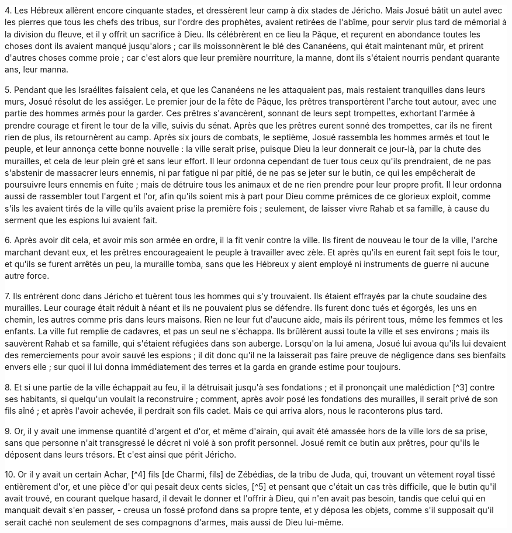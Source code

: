 <a id="v1_4"></a>4\. Les Hébreux allèrent encore cinquante stades, et dressèrent leur camp à dix stades de Jéricho. Mais Josué bâtit un autel avec les pierres que tous les chefs des tribus, sur l'ordre des prophètes, avaient retirées de l'abîme, pour servir plus tard de mémorial à la division du fleuve, et il y offrit un sacrifice à Dieu. Ils célébrèrent en ce lieu la Pâque, et reçurent en abondance toutes les choses dont ils avaient manqué jusqu'alors ; car ils moissonnèrent le blé des Cananéens, qui était maintenant mûr, et prirent d'autres choses comme proie ; car c'est alors que leur première nourriture, la manne, dont ils s'étaient nourris pendant quarante ans, leur manna.

<a id="v1_5"></a>5\. Pendant que les Israélites faisaient cela, et que les Cananéens ne les attaquaient pas, mais restaient tranquilles dans leurs murs, Josué résolut de les assiéger. Le premier jour de la fête de Pâque, les prêtres transportèrent l'arche tout autour, avec une partie des hommes armés pour la garder. Ces prêtres s'avancèrent, sonnant de leurs sept trompettes, exhortant l'armée à prendre courage et firent le tour de la ville, suivis du sénat. Après que les prêtres eurent sonné des trompettes, car ils ne firent rien de plus, ils retournèrent au camp. Après six jours de combats, le septième, Josué rassembla les hommes armés et tout le peuple, et leur annonça cette bonne nouvelle : la ville serait prise, puisque Dieu la leur donnerait ce jour-là, par la chute des murailles, et cela de leur plein gré et sans leur effort. Il leur ordonna cependant de tuer tous ceux qu'ils prendraient, de ne pas s'abstenir de massacrer leurs ennemis, ni par fatigue ni par pitié, de ne pas se jeter sur le butin, ce qui les empêcherait de poursuivre leurs ennemis en fuite ; mais de détruire tous les animaux et de ne rien prendre pour leur propre profit. Il leur ordonna aussi de rassembler tout l'argent et l'or, afin qu'ils soient mis à part pour Dieu comme prémices de ce glorieux exploit, comme s'ils les avaient tirés de la ville qu'ils avaient prise la première fois ; seulement, de laisser vivre Rahab et sa famille, à cause du serment que les espions lui avaient fait.

<a id="v1_6"></a>6\. Après avoir dit cela, et avoir mis son armée en ordre, il la fit venir contre la ville. Ils firent de nouveau le tour de la ville, l'arche marchant devant eux, et les prêtres encourageaient le peuple à travailler avec zèle. Et après qu'ils en eurent fait sept fois le tour, et qu'ils se furent arrêtés un peu, la muraille tomba, sans que les Hébreux y aient employé ni instruments de guerre ni aucune autre force.

<a id="v1_7"></a>7\. Ils entrèrent donc dans Jéricho et tuèrent tous les hommes qui s'y trouvaient. Ils étaient effrayés par la chute soudaine des murailles. Leur courage était réduit à néant et ils ne pouvaient plus se défendre. Ils furent donc tués et égorgés, les uns en chemin, les autres comme pris dans leurs maisons. Rien ne leur fut d'aucune aide, mais ils périrent tous, même les femmes et les enfants. La ville fut remplie de cadavres, et pas un seul ne s'échappa. Ils brûlèrent aussi toute la ville et ses environs ; mais ils sauvèrent Rahab et sa famille, qui s'étaient réfugiées dans son auberge. Lorsqu'on la lui amena, Josué lui avoua qu'ils lui devaient des remerciements pour avoir sauvé les espions ; il dit donc qu'il ne la laisserait pas faire preuve de négligence dans ses bienfaits envers elle ; sur quoi il lui donna immédiatement des terres et la garda en grande estime pour toujours.

<a id="v1_8"></a>8\. Et si une partie de la ville échappait au feu, il la détruisait jusqu'à ses fondations ; et il prononçait une malédiction [^3] contre ses habitants, si quelqu'un voulait la reconstruire ; comment, après avoir posé les fondations des murailles, il serait privé de son fils aîné ; et après l'avoir achevée, il perdrait son fils cadet. Mais ce qui arriva alors, nous le raconterons plus tard.

<a id="v1_9"></a>9\. Or, il y avait une immense quantité d'argent et d'or, et même d'airain, qui avait été amassée hors de la ville lors de sa prise, sans que personne n'ait transgressé le décret ni volé à son profit personnel. Josué remit ce butin aux prêtres, pour qu'ils le déposent dans leurs trésors. Et c'est ainsi que périt Jéricho.

<a id="v1_10"></a>10\. Or il y avait un certain Achar, [^4] fils \[de Charmi, fils\] de Zébédias, de la tribu de Juda, qui, trouvant un vêtement royal tissé entièrement d'or, et une pièce d'or qui pesait deux cents sicles, [^5] et pensant que c'était un cas très difficile, que le butin qu'il avait trouvé, en courant quelque hasard, il devait le donner et l'offrir à Dieu, qui n'en avait pas besoin, tandis que celui qui en manquait devait s'en passer, - creusa un fossé profond dans sa propre tente, et y déposa les objets, comme s'il supposait qu'il serait caché non seulement de ses compagnons d'armes, mais aussi de Dieu lui-même.
